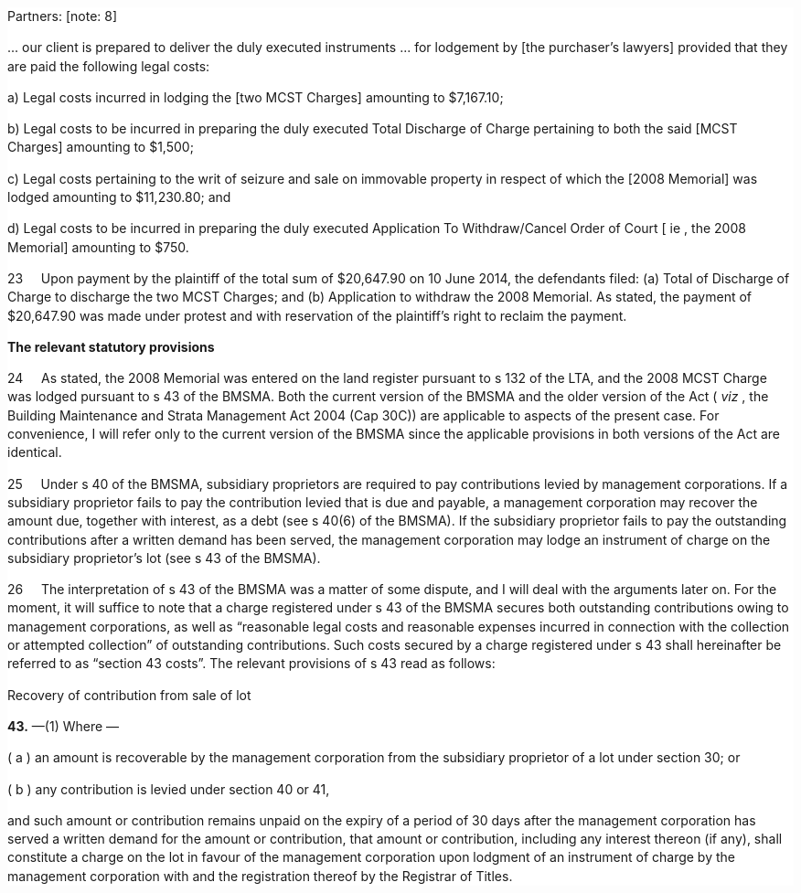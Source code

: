 Partners: [note: 8] 


 ... our client is prepared to deliver the duly executed instruments ... for lodgement by [the purchaser’s lawyers] provided that they are paid the following legal costs: 

 a) Legal costs incurred in lodging the [two MCST Charges] amounting to $7,167.10; 

 b) Legal costs to be incurred in preparing the duly executed Total Discharge of Charge pertaining to both the said [MCST Charges] amounting to $1,500; 

 c) Legal costs pertaining to the writ of seizure and sale on immovable property in respect of which the [2008 Memorial] was lodged amounting to $11,230.80; and 

 d) Legal costs to be incurred in preparing the duly executed Application To Withdraw/Cancel Order of Court [ ie , the 2008 Memorial] amounting to $750. 

23     Upon payment by the plaintiff of the total sum of $20,647.90 on 10 June 2014, the defendants filed: (a) Total of Discharge of Charge to discharge the two MCST Charges; and (b) Application to withdraw the 2008 Memorial. As stated, the payment of $20,647.90 was made under protest and with reservation of the plaintiff’s right to reclaim the payment. 

**The relevant statutory provisions** 

24     As stated, the 2008 Memorial was entered on the land register pursuant to s 132 of the LTA, and the 2008 MCST Charge was lodged pursuant to s 43 of the BMSMA. Both the current version of the BMSMA and the older version of the Act ( _viz_ , the Building Maintenance and Strata Management Act 2004 (Cap 30C)) are applicable to aspects of the present case. For convenience, I will refer only to the current version of the BMSMA since the applicable provisions in both versions of the Act are identical. 

25     Under s 40 of the BMSMA, subsidiary proprietors are required to pay contributions levied by management corporations. If a subsidiary proprietor fails to pay the contribution levied that is due and payable, a management corporation may recover the amount due, together with interest, as a debt (see s 40(6) of the BMSMA). If the subsidiary proprietor fails to pay the outstanding contributions after a written demand has been served, the management corporation may lodge an instrument of charge on the subsidiary proprietor’s lot (see s 43 of the BMSMA). 

26     The interpretation of s 43 of the BMSMA was a matter of some dispute, and I will deal with the arguments later on. For the moment, it will suffice to note that a charge registered under s 43 of the BMSMA secures both outstanding contributions owing to management corporations, as well as “reasonable legal costs and reasonable expenses incurred in connection with the collection or attempted collection” of outstanding contributions. Such costs secured by a charge registered under s 43 shall hereinafter be referred to as “section 43 costs”. The relevant provisions of s 43 read as follows: 

 Recovery of contribution from sale of lot 

**43.** —(1) Where — 

 ( a ) an amount is recoverable by the management corporation from the subsidiary proprietor of a lot under section 30; or 

 ( b ) any contribution is levied under section 40 or 41, 


and such amount or contribution remains unpaid on the expiry of a period of 30 days after the management corporation has served a written demand for the amount or contribution, that amount or contribution, including any interest thereon (if any), shall constitute a charge on the lot in favour of the management corporation upon lodgment of an instrument of charge by the management corporation with and the registration thereof by the Registrar of Titles. 
